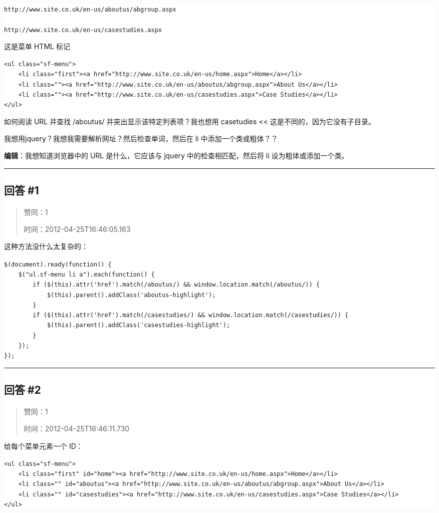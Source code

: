 ```
http://www.site.co.uk/en-us/aboutus/abgroup.aspx

http://www.site.co.uk/en-us/casestudies.aspx 
```

这是菜单 HTML 标记

```
<ul class="sf-menu">
    <li class="first"><a href="http://www.site.co.uk/en-us/home.aspx">Home</a></li>
    <li class=""><a href="http://www.site.co.uk/en-us/aboutus/abgroup.aspx">About Us</a></li>
    <li class=""><a href="http://www.site.co.uk/en-us/casestudies.aspx">Case Studies</a></li>
</ul> 
```

如何阅读 URL 并查找 /aboutus/ 并突出显示该特定列表项？我也想用 casetudies << 这是不同的，因为它没有子目录。

我想用jquery？我想我需要解析网址？然后检查单词，然后在 li 中添加一个类或粗体？？

**编辑**：我想知道浏览器中的 URL 是什么，它应该与 jquery 中的检查相匹配，然后将 li 设为粗体或添加一个类。

* * *

## 回答 #1

> 赞同：1
> 
> 时间：2012-04-25T16:46:05.163

这种方法没什么太复杂的：

```
$(document).ready(function() {
    $("ul.sf-menu li a").each(function() {
        if ($(this).attr('href').match(/aboutus/) && window.location.match(/aboutus/)) {
            $(this).parent().addClass('aboutus-highlight');
        }
        if ($(this).attr('href').match(/casestudies/) && window.location.match(/casestudies/)) {
            $(this).parent().addClass('casestudies-highlight');
        }
    });
}); 
```

* * *

## 回答 #2

> 赞同：1
> 
> 时间：2012-04-25T16:46:11.730

给每个菜单元素一个 ID：

```
<ul class="sf-menu">
    <li class="first" id="home"><a href="http://www.site.co.uk/en-us/home.aspx">Home</a></li>
    <li class="" id="aboutus"><a href="http://www.site.co.uk/en-us/aboutus/abgroup.aspx">About Us</a></li>
    <li class="" id="casestudies"><a href="http://www.site.co.uk/en-us/casestudies.aspx">Case Studies</a></li>
</ul> 
```
